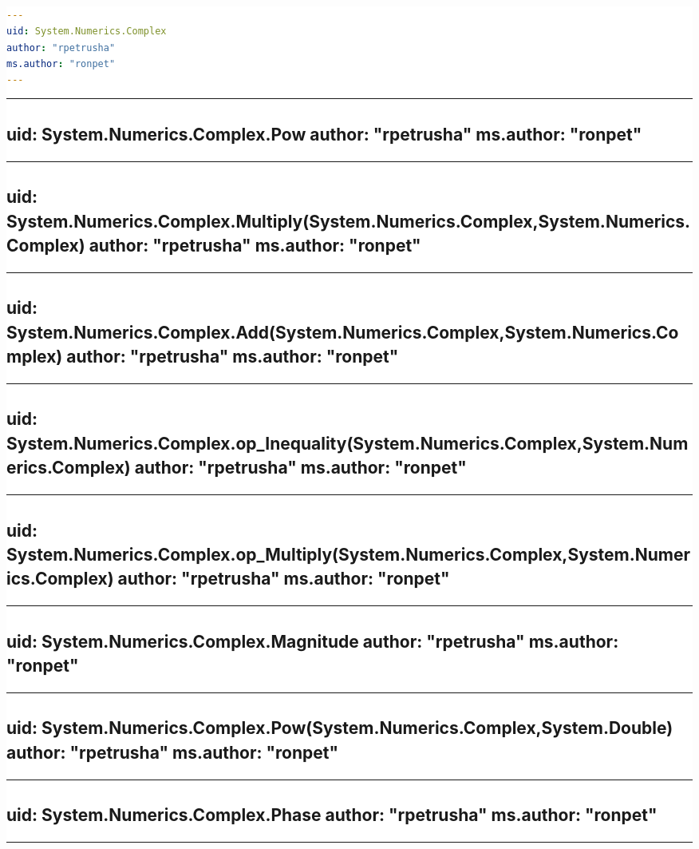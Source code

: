 ```yaml
---
uid: System.Numerics.Complex
author: "rpetrusha"
ms.author: "ronpet"
---
```


---
uid: System.Numerics.Complex.Pow
author: "rpetrusha"
ms.author: "ronpet"
---

---
uid: System.Numerics.Complex.Multiply(System.Numerics.Complex,System.Numerics.Complex)
author: "rpetrusha"
ms.author: "ronpet"
---

---
uid: System.Numerics.Complex.Add(System.Numerics.Complex,System.Numerics.Complex)
author: "rpetrusha"
ms.author: "ronpet"
---

---
uid: System.Numerics.Complex.op_Inequality(System.Numerics.Complex,System.Numerics.Complex)
author: "rpetrusha"
ms.author: "ronpet"
---

---
uid: System.Numerics.Complex.op_Multiply(System.Numerics.Complex,System.Numerics.Complex)
author: "rpetrusha"
ms.author: "ronpet"
---

---
uid: System.Numerics.Complex.Magnitude
author: "rpetrusha"
ms.author: "ronpet"
---

---
uid: System.Numerics.Complex.Pow(System.Numerics.Complex,System.Double)
author: "rpetrusha"
ms.author: "ronpet"
---

---
uid: System.Numerics.Complex.Phase
author: "rpetrusha"
ms.author: "ronpet"
---

---